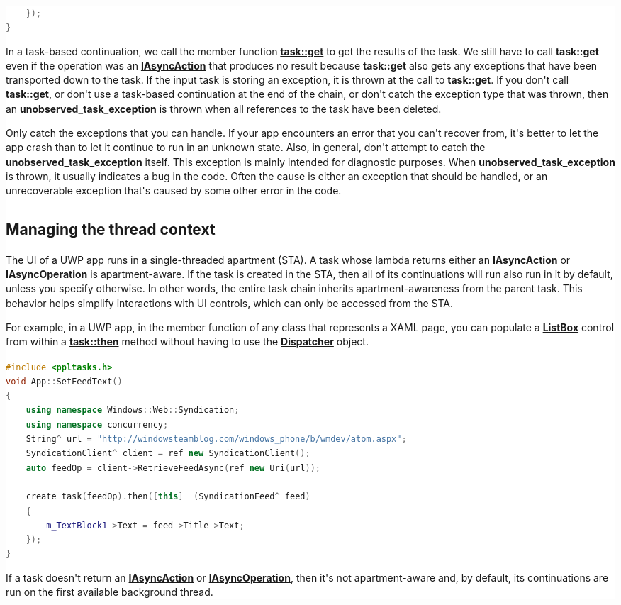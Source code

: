 ``` cpp
    });
}
```

In a task-based continuation, we call the member function [**task::get**][taskGet] to get the results of the task. We still have to call **task::get** even if the operation was an [**IAsyncAction**][IAsyncAction] that produces no result because **task::get** also gets any exceptions that have been transported down to the task. If the input task is storing an exception, it is thrown at the call to **task::get**. If you don't call **task::get**, or don't use a task-based continuation at the end of the chain, or don't catch the exception type that was thrown, then an **unobserved\_task\_exception** is thrown when all references to the task have been deleted.

Only catch the exceptions that you can handle. If your app encounters an error that you can't recover from, it's better to let the app crash than to let it continue to run in an unknown state. Also, in general, don't attempt to catch the **unobserved\_task\_exception** itself. This exception is mainly intended for diagnostic purposes. When **unobserved\_task\_exception** is thrown, it usually indicates a bug in the code. Often the cause is either an exception that should be handled, or an unrecoverable exception that's caused by some other error in the code.

## Managing the thread context

The UI of a UWP app runs in a single-threaded apartment (STA). A task whose lambda returns either an [**IAsyncAction**][IAsyncAction] or [**IAsyncOperation**][IAsyncOperation] is apartment-aware. If the task is created in the STA, then all of its continuations will run also run in it by default, unless you specify otherwise. In other words, the entire task chain inherits apartment-awareness from the parent task. This behavior helps simplify interactions with UI controls, which can only be accessed from the STA.

For example, in a UWP app, in the member function of any class that represents a XAML page, you can populate a [**ListBox**](https://msdn.microsoft.com/library/windows/apps/BR242868) control from within a [**task::then**][taskThen] method without having to use the [**Dispatcher**](https://msdn.microsoft.com/library/windows/apps/BR208211) object.

``` cpp
#include <ppltasks.h>
void App::SetFeedText()
{    
    using namespace Windows::Web::Syndication;
    using namespace concurrency;
    String^ url = "http://windowsteamblog.com/windows_phone/b/wmdev/atom.aspx";
    SyndicationClient^ client = ref new SyndicationClient();
    auto feedOp = client->RetrieveFeedAsync(ref new Uri(url));

    create_task(feedOp).then([this]  (SyndicationFeed^ feed) 
    {
        m_TextBlock1->Text = feed->Title->Text;
    });
}
```

If a task doesn't return an [**IAsyncAction**][IAsyncAction] or [**IAsyncOperation**][IAsyncOperation], then it's not apartment-aware and, by default, its continuations are run on the first available background thread.


[AsyncProgramming]: https://msdn.microsoft.com/en-us/library/windows/apps/xaml/hh464924.aspx
[concurrencyNamespace]: https://msdn.microsoft.com/en-us/library/windows/apps/xaml/dd492819.aspx
[createTask]: https://msdn.microsoft.com/en-us/library/windows/apps/xaml/hh913025.aspx
[createAsyncCpp]: https://msdn.microsoft.com/en-us/library/windows/apps/xaml/hh750082.aspx
[deleteAsync]: https://msdn.microsoft.com/library/windows/apps/BR227199
[IAsyncAction]: https://msdn.microsoft.com/library/windows/apps/BR206580
[IAsyncOperation]: https://msdn.microsoft.com/library/windows/apps/BR206598
[IAsyncInfo]: https://msdn.microsoft.com/library/windows/apps/BR206587
[IAsyncInfoCancel]: https://msdn.microsoft.com/library/windows/apps/windows.foundation.iasyncinfo.cancel
[taskCanceled]: https://msdn.microsoft.com/en-us/library/windows/apps/xaml/hh750106.aspx
[task-class]: https://msdn.microsoft.com/en-us/library/windows/apps/xaml/hh750113.aspx
[taskGet]: https://msdn.microsoft.com/en-us/library/windows/apps/xaml/hh750017.aspx
[taskParallelism]: https://msdn.microsoft.com/en-us/library/windows/apps/xaml/dd492427.aspx
[taskThen]: https://msdn.microsoft.com/en-us/library/windows/apps/xaml/hh750044.aspx
[useArbitrary]: https://msdn.microsoft.com/en-us/library/windows/apps/xaml/hh750036.aspx